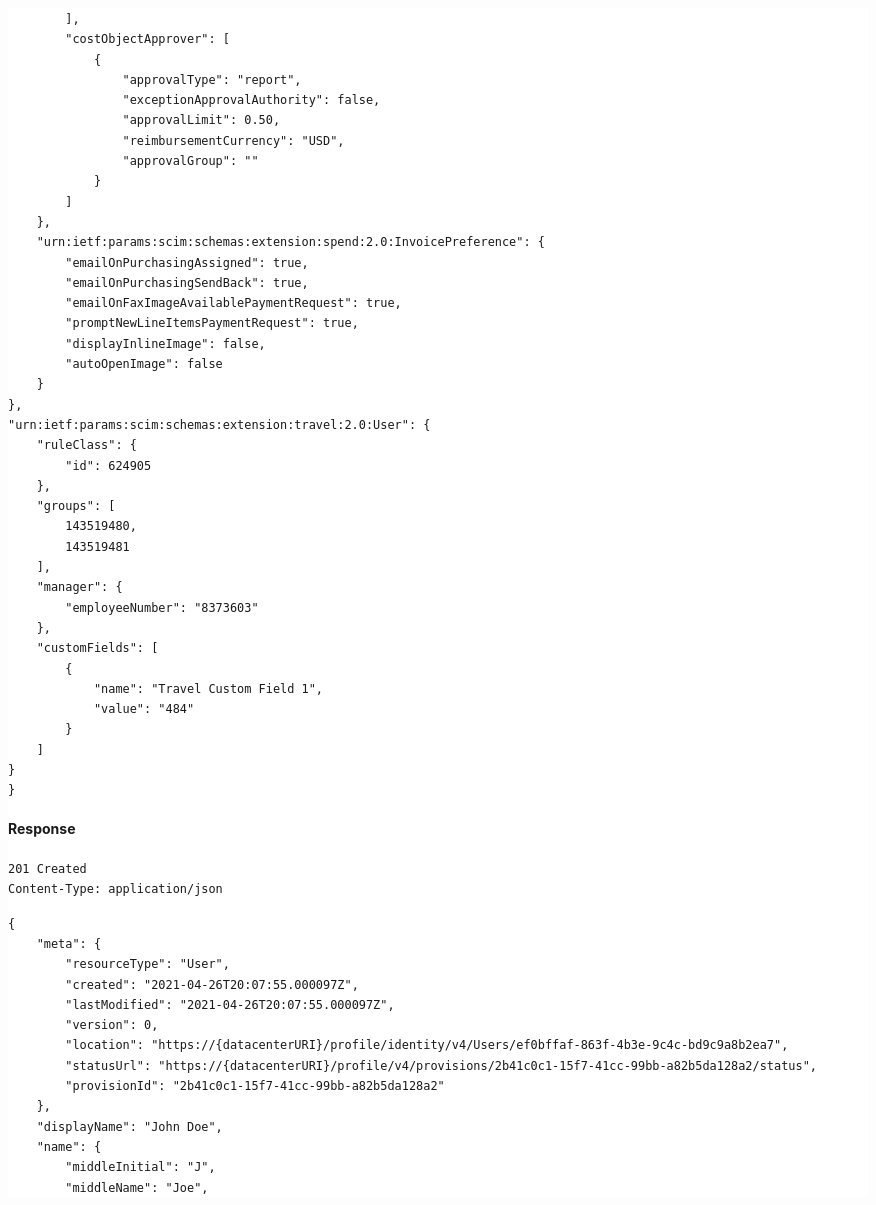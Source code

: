 ```shell
        ],
        "costObjectApprover": [
            {
                "approvalType": "report",
                "exceptionApprovalAuthority": false,
                "approvalLimit": 0.50,
                "reimbursementCurrency": "USD",
                "approvalGroup": ""
            }
        ]
    },
    "urn:ietf:params:scim:schemas:extension:spend:2.0:InvoicePreference": {
        "emailOnPurchasingAssigned": true,
        "emailOnPurchasingSendBack": true,
        "emailOnFaxImageAvailablePaymentRequest": true,
        "promptNewLineItemsPaymentRequest": true,
        "displayInlineImage": false,
        "autoOpenImage": false
    }
},
"urn:ietf:params:scim:schemas:extension:travel:2.0:User": {
    "ruleClass": {
        "id": 624905
    },
    "groups": [
        143519480,
        143519481
    ],
    "manager": {
        "employeeNumber": "8373603"
    },
    "customFields": [
        {
            "name": "Travel Custom Field 1",
            "value": "484"
        }
    ]
}
}
```

#### Response

```shell
201 Created
Content-Type: application/json
```
```shell
{
    "meta": {
        "resourceType": "User",
        "created": "2021-04-26T20:07:55.000097Z",
        "lastModified": "2021-04-26T20:07:55.000097Z",
        "version": 0,
        "location": "https://{datacenterURI}/profile/identity/v4/Users/ef0bffaf-863f-4b3e-9c4c-bd9c9a8b2ea7",
        "statusUrl": "https://{datacenterURI}/profile/v4/provisions/2b41c0c1-15f7-41cc-99bb-a82b5da128a2/status",
        "provisionId": "2b41c0c1-15f7-41cc-99bb-a82b5da128a2"
    },
    "displayName": "John Doe",
    "name": {
        "middleInitial": "J",
        "middleName": "Joe",
```